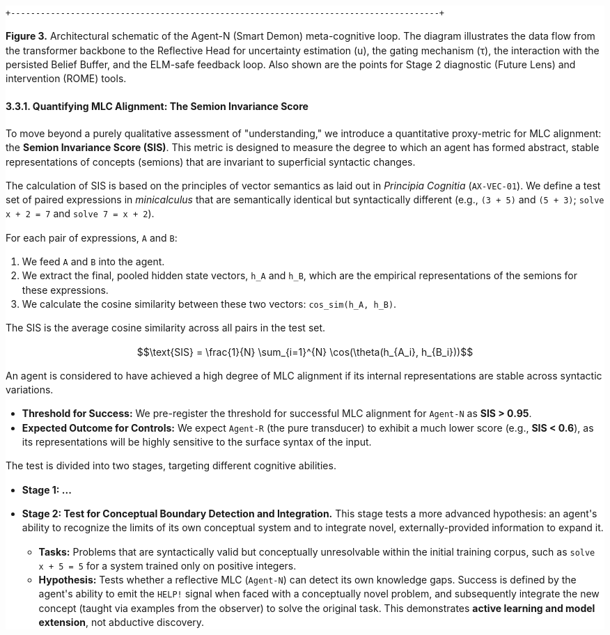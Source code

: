 ```
+--------------------------------------------------------------------------------------+
```
**Figure 3.** Architectural schematic of the Agent-N (Smart Demon) meta-cognitive loop. The diagram illustrates the data flow from the transformer backbone to the Reflective Head for uncertainty estimation (u), the gating mechanism (τ), the interaction with the persisted Belief Buffer, and the ELM-safe feedback loop. Also shown are the points for Stage 2 diagnostic (Future Lens) and intervention (ROME) tools.

#### **3.3.1. Quantifying MLC Alignment: The Semion Invariance Score**

To move beyond a purely qualitative assessment of "understanding," we introduce a quantitative proxy-metric for MLC alignment: the **Semion Invariance Score (SIS)**. This metric is designed to measure the degree to which an agent has formed abstract, stable representations of concepts (semions) that are invariant to superficial syntactic changes.

The calculation of SIS is based on the principles of vector semantics as laid out in *Principia Cognitia* (`AX-VEC-01`). We define a test set of paired expressions in *minicalculus* that are semantically identical but syntactically different (e.g., `(3 + 5)` and `(5 + 3)`; `solve x + 2 = 7` and `solve 7 = x + 2`).

For each pair of expressions, `A` and `B`:
1.  We feed `A` and `B` into the agent.
2.  We extract the final, pooled hidden state vectors, `h_A` and `h_B`, which are the empirical representations of the semions for these expressions.
3.  We calculate the cosine similarity between these two vectors: `cos_sim(h_A, h_B)`.

The SIS is the average cosine similarity across all pairs in the test set.

$$\text{SIS} = \frac{1}{N} \sum_{i=1}^{N} \cos(\theta(h_{A_i}, h_{B_i}))$$

An agent is considered to have achieved a high degree of MLC alignment if its internal representations are stable across syntactic variations.
* **Threshold for Success:** We pre-register the threshold for successful MLC alignment for `Agent-N` as **SIS > 0.95**.
* **Expected Outcome for Controls:** We expect `Agent-R` (the pure transducer) to exhibit a much lower score (e.g., **SIS < 0.6**), as its representations will be highly sensitive to the surface syntax of the input.

The test is divided into two stages, targeting different cognitive abilities.

* **Stage 1: ...** 

* **Stage 2: Test for Conceptual Boundary Detection and Integration.** This stage tests a more advanced hypothesis: an agent's ability to recognize the limits of its own conceptual system and to integrate novel, externally-provided information to expand it.
    * **Tasks:** Problems that are syntactically valid but conceptually unresolvable within the initial training corpus, such as `solve x + 5 = 5` for a system trained only on positive integers.
    * **Hypothesis:** Tests whether a reflective MLC (`Agent-N`) can detect its own knowledge gaps. Success is defined by the agent's ability to emit the `HELP!` signal when faced with a conceptually novel problem, and subsequently integrate the new concept (taught via examples from the observer) to solve the original task. This demonstrates **active learning and model extension**, not abductive discovery.

